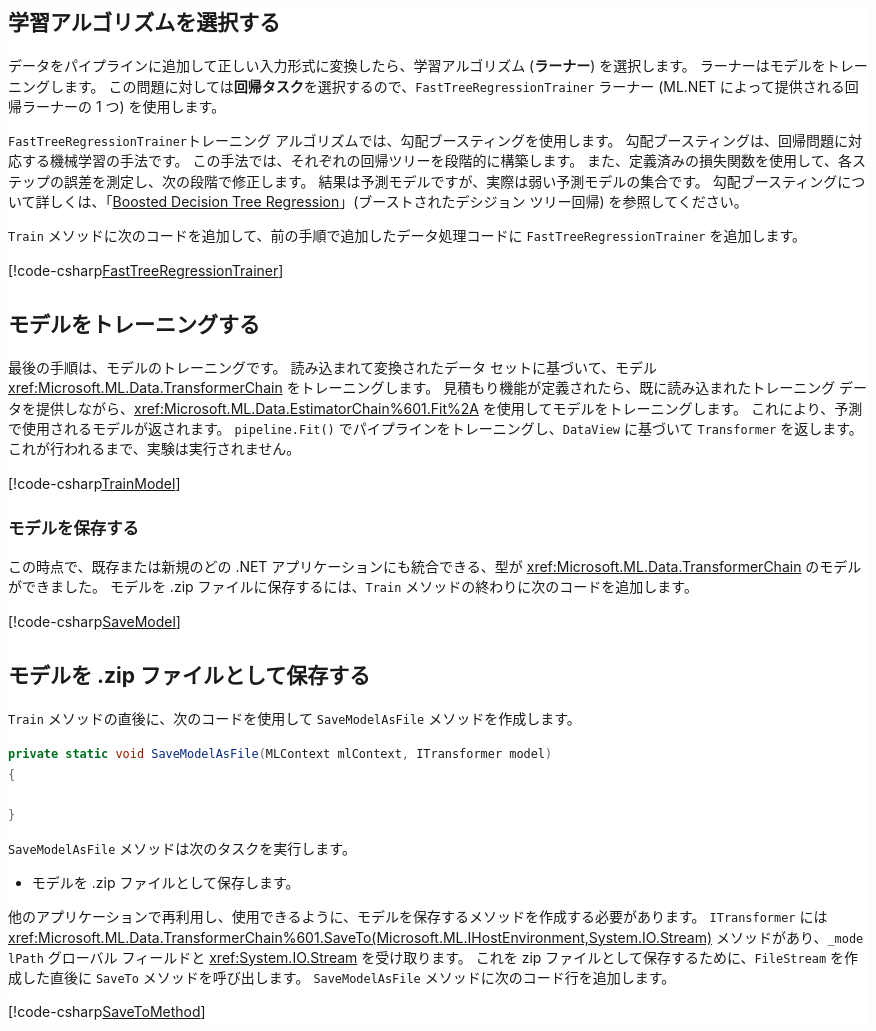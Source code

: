 ## <a name="choose-a-learning-algorithm"></a>学習アルゴリズムを選択する

データをパイプラインに追加して正しい入力形式に変換したら、学習アルゴリズム (**ラーナー**) を選択します。 ラーナーはモデルをトレーニングします。 この問題に対しては**回帰タスク**を選択するので、`FastTreeRegressionTrainer` ラーナー (ML.NET によって提供される回帰ラーナーの 1 つ) を使用します。

`FastTreeRegressionTrainer`トレーニング アルゴリズムでは、勾配ブースティングを使用します。 勾配ブースティングは、回帰問題に対応する機械学習の手法です。 この手法では、それぞれの回帰ツリーを段階的に構築します。 また、定義済みの損失関数を使用して、各ステップの誤差を測定し、次の段階で修正します。 結果は予測モデルですが、実際は弱い予測モデルの集合です。 勾配ブースティングについて詳しくは、「[Boosted Decision Tree Regression](/azure/machine-learning/studio-module-reference/boosted-decision-tree-regression)」(ブーストされたデシジョン ツリー回帰) を参照してください。

`Train` メソッドに次のコードを追加して、前の手順で追加したデータ処理コードに `FastTreeRegressionTrainer` を追加します。

[!code-csharp[FastTreeRegressionTrainer](../../../samples/machine-learning/tutorials/TaxiFarePrediction/Program.cs#10 "Add the FastTreeRegressionTrainer")]

## <a name="train-the-model"></a>モデルをトレーニングする

最後の手順は、モデルのトレーニングです。 読み込まれて変換されたデータ セットに基づいて、モデル <xref:Microsoft.ML.Data.TransformerChain> をトレーニングします。 見積もり機能が定義されたら、既に読み込まれたトレーニング データを提供しながら、<xref:Microsoft.ML.Data.EstimatorChain%601.Fit%2A> を使用してモデルをトレーニングします。 これにより、予測で使用されるモデルが返されます。 `pipeline.Fit()` でパイプラインをトレーニングし、`DataView` に基づいて `Transformer` を返します。 これが行われるまで、実験は実行されません。

[!code-csharp[TrainModel](../../../samples/machine-learning/tutorials/TaxiFarePrediction/Program.cs#11 "Train the model")]

### <a name="save-the-model"></a>モデルを保存する

この時点で、既存または新規のどの .NET アプリケーションにも統合できる、型が <xref:Microsoft.ML.Data.TransformerChain> のモデルができました。 モデルを .zip ファイルに保存するには、`Train` メソッドの終わりに次のコードを追加します。

[!code-csharp[SaveModel](../../../samples/machine-learning/tutorials/TaxiFarePrediction/Program.cs#12 "Save the model as a .zip file and return the model")]

## <a name="save-the-model-as-a-zip-file"></a>モデルを .zip ファイルとして保存する

`Train` メソッドの直後に、次のコードを使用して `SaveModelAsFile` メソッドを作成します。

```csharp
private static void SaveModelAsFile(MLContext mlContext, ITransformer model)
{

}
```

`SaveModelAsFile` メソッドは次のタスクを実行します。

* モデルを .zip ファイルとして保存します。

他のアプリケーションで再利用し、使用できるように、モデルを保存するメソッドを作成する必要があります。 `ITransformer` には <xref:Microsoft.ML.Data.TransformerChain%601.SaveTo(Microsoft.ML.IHostEnvironment,System.IO.Stream)> メソッドがあり、`_modelPath` グローバル フィールドと <xref:System.IO.Stream> を受け取ります。 これを zip ファイルとして保存するために、`FileStream` を作成した直後に `SaveTo` メソッドを呼び出します。 `SaveModelAsFile` メソッドに次のコード行を追加します。

[!code-csharp[SaveToMethod](../../../samples/machine-learning/tutorials/TaxiFarePrediction/Program.cs#13 "Add the SaveTo Method")]
